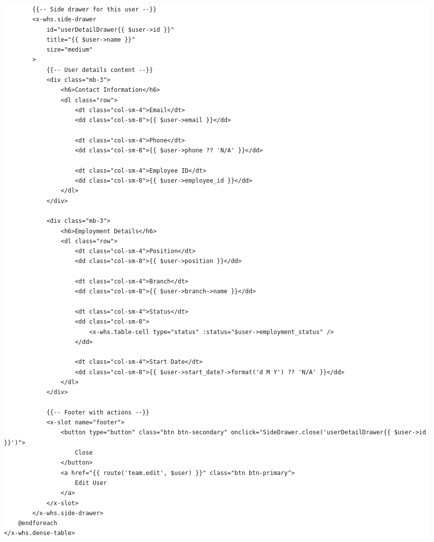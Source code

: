 ```blade
        {{-- Side drawer for this user --}}
        <x-whs.side-drawer
            id="userDetailDrawer{{ $user->id }}"
            title="{{ $user->name }}"
            size="medium"
        >
            {{-- User details content --}}
            <div class="mb-3">
                <h6>Contact Information</h6>
                <dl class="row">
                    <dt class="col-sm-4">Email</dt>
                    <dd class="col-sm-8">{{ $user->email }}</dd>

                    <dt class="col-sm-4">Phone</dt>
                    <dd class="col-sm-8">{{ $user->phone ?? 'N/A' }}</dd>

                    <dt class="col-sm-4">Employee ID</dt>
                    <dd class="col-sm-8">{{ $user->employee_id }}</dd>
                </dl>
            </div>

            <div class="mb-3">
                <h6>Employment Details</h6>
                <dl class="row">
                    <dt class="col-sm-4">Position</dt>
                    <dd class="col-sm-8">{{ $user->position }}</dd>

                    <dt class="col-sm-4">Branch</dt>
                    <dd class="col-sm-8">{{ $user->branch->name }}</dd>

                    <dt class="col-sm-4">Status</dt>
                    <dd class="col-sm-8">
                        <x-whs.table-cell type="status" :status="$user->employment_status" />
                    </dd>

                    <dt class="col-sm-4">Start Date</dt>
                    <dd class="col-sm-8">{{ $user->start_date?->format('d M Y') ?? 'N/A' }}</dd>
                </dl>
            </div>

            {{-- Footer with actions --}}
            <x-slot name="footer">
                <button type="button" class="btn btn-secondary" onclick="SideDrawer.close('userDetailDrawer{{ $user->id }}')">
                    Close
                </button>
                <a href="{{ route('team.edit', $user) }}" class="btn btn-primary">
                    Edit User
                </a>
            </x-slot>
        </x-whs.side-drawer>
    @endforeach
</x-whs.dense-table>
```
